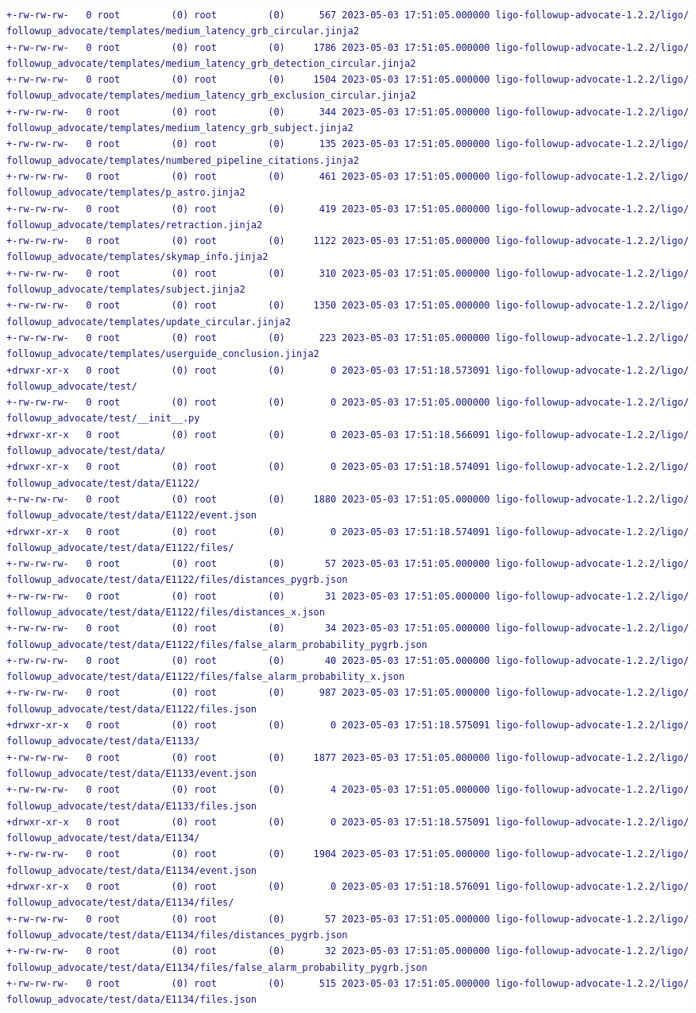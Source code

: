 ```diff
+-rw-rw-rw-   0 root         (0) root         (0)      567 2023-05-03 17:51:05.000000 ligo-followup-advocate-1.2.2/ligo/followup_advocate/templates/medium_latency_grb_circular.jinja2
+-rw-rw-rw-   0 root         (0) root         (0)     1786 2023-05-03 17:51:05.000000 ligo-followup-advocate-1.2.2/ligo/followup_advocate/templates/medium_latency_grb_detection_circular.jinja2
+-rw-rw-rw-   0 root         (0) root         (0)     1504 2023-05-03 17:51:05.000000 ligo-followup-advocate-1.2.2/ligo/followup_advocate/templates/medium_latency_grb_exclusion_circular.jinja2
+-rw-rw-rw-   0 root         (0) root         (0)      344 2023-05-03 17:51:05.000000 ligo-followup-advocate-1.2.2/ligo/followup_advocate/templates/medium_latency_grb_subject.jinja2
+-rw-rw-rw-   0 root         (0) root         (0)      135 2023-05-03 17:51:05.000000 ligo-followup-advocate-1.2.2/ligo/followup_advocate/templates/numbered_pipeline_citations.jinja2
+-rw-rw-rw-   0 root         (0) root         (0)      461 2023-05-03 17:51:05.000000 ligo-followup-advocate-1.2.2/ligo/followup_advocate/templates/p_astro.jinja2
+-rw-rw-rw-   0 root         (0) root         (0)      419 2023-05-03 17:51:05.000000 ligo-followup-advocate-1.2.2/ligo/followup_advocate/templates/retraction.jinja2
+-rw-rw-rw-   0 root         (0) root         (0)     1122 2023-05-03 17:51:05.000000 ligo-followup-advocate-1.2.2/ligo/followup_advocate/templates/skymap_info.jinja2
+-rw-rw-rw-   0 root         (0) root         (0)      310 2023-05-03 17:51:05.000000 ligo-followup-advocate-1.2.2/ligo/followup_advocate/templates/subject.jinja2
+-rw-rw-rw-   0 root         (0) root         (0)     1350 2023-05-03 17:51:05.000000 ligo-followup-advocate-1.2.2/ligo/followup_advocate/templates/update_circular.jinja2
+-rw-rw-rw-   0 root         (0) root         (0)      223 2023-05-03 17:51:05.000000 ligo-followup-advocate-1.2.2/ligo/followup_advocate/templates/userguide_conclusion.jinja2
+drwxr-xr-x   0 root         (0) root         (0)        0 2023-05-03 17:51:18.573091 ligo-followup-advocate-1.2.2/ligo/followup_advocate/test/
+-rw-rw-rw-   0 root         (0) root         (0)        0 2023-05-03 17:51:05.000000 ligo-followup-advocate-1.2.2/ligo/followup_advocate/test/__init__.py
+drwxr-xr-x   0 root         (0) root         (0)        0 2023-05-03 17:51:18.566091 ligo-followup-advocate-1.2.2/ligo/followup_advocate/test/data/
+drwxr-xr-x   0 root         (0) root         (0)        0 2023-05-03 17:51:18.574091 ligo-followup-advocate-1.2.2/ligo/followup_advocate/test/data/E1122/
+-rw-rw-rw-   0 root         (0) root         (0)     1880 2023-05-03 17:51:05.000000 ligo-followup-advocate-1.2.2/ligo/followup_advocate/test/data/E1122/event.json
+drwxr-xr-x   0 root         (0) root         (0)        0 2023-05-03 17:51:18.574091 ligo-followup-advocate-1.2.2/ligo/followup_advocate/test/data/E1122/files/
+-rw-rw-rw-   0 root         (0) root         (0)       57 2023-05-03 17:51:05.000000 ligo-followup-advocate-1.2.2/ligo/followup_advocate/test/data/E1122/files/distances_pygrb.json
+-rw-rw-rw-   0 root         (0) root         (0)       31 2023-05-03 17:51:05.000000 ligo-followup-advocate-1.2.2/ligo/followup_advocate/test/data/E1122/files/distances_x.json
+-rw-rw-rw-   0 root         (0) root         (0)       34 2023-05-03 17:51:05.000000 ligo-followup-advocate-1.2.2/ligo/followup_advocate/test/data/E1122/files/false_alarm_probability_pygrb.json
+-rw-rw-rw-   0 root         (0) root         (0)       40 2023-05-03 17:51:05.000000 ligo-followup-advocate-1.2.2/ligo/followup_advocate/test/data/E1122/files/false_alarm_probability_x.json
+-rw-rw-rw-   0 root         (0) root         (0)      987 2023-05-03 17:51:05.000000 ligo-followup-advocate-1.2.2/ligo/followup_advocate/test/data/E1122/files.json
+drwxr-xr-x   0 root         (0) root         (0)        0 2023-05-03 17:51:18.575091 ligo-followup-advocate-1.2.2/ligo/followup_advocate/test/data/E1133/
+-rw-rw-rw-   0 root         (0) root         (0)     1877 2023-05-03 17:51:05.000000 ligo-followup-advocate-1.2.2/ligo/followup_advocate/test/data/E1133/event.json
+-rw-rw-rw-   0 root         (0) root         (0)        4 2023-05-03 17:51:05.000000 ligo-followup-advocate-1.2.2/ligo/followup_advocate/test/data/E1133/files.json
+drwxr-xr-x   0 root         (0) root         (0)        0 2023-05-03 17:51:18.575091 ligo-followup-advocate-1.2.2/ligo/followup_advocate/test/data/E1134/
+-rw-rw-rw-   0 root         (0) root         (0)     1904 2023-05-03 17:51:05.000000 ligo-followup-advocate-1.2.2/ligo/followup_advocate/test/data/E1134/event.json
+drwxr-xr-x   0 root         (0) root         (0)        0 2023-05-03 17:51:18.576091 ligo-followup-advocate-1.2.2/ligo/followup_advocate/test/data/E1134/files/
+-rw-rw-rw-   0 root         (0) root         (0)       57 2023-05-03 17:51:05.000000 ligo-followup-advocate-1.2.2/ligo/followup_advocate/test/data/E1134/files/distances_pygrb.json
+-rw-rw-rw-   0 root         (0) root         (0)       32 2023-05-03 17:51:05.000000 ligo-followup-advocate-1.2.2/ligo/followup_advocate/test/data/E1134/files/false_alarm_probability_pygrb.json
+-rw-rw-rw-   0 root         (0) root         (0)      515 2023-05-03 17:51:05.000000 ligo-followup-advocate-1.2.2/ligo/followup_advocate/test/data/E1134/files.json
```
